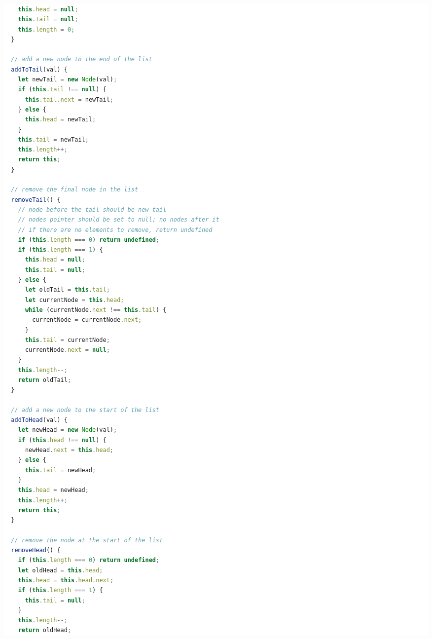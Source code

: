 ```javascript
    this.head = null;
    this.tail = null;
    this.length = 0;
  }

  // add a new node to the end of the list
  addToTail(val) {
    let newTail = new Node(val);
    if (this.tail !== null) {
      this.tail.next = newTail;
    } else {
      this.head = newTail;
    }
    this.tail = newTail;
    this.length++;
    return this;
  }

  // remove the final node in the list
  removeTail() {
    // node before the tail should be new tail
    // nodes pointer should be set to null; no nodes after it
    // if there are no elements to remove, return undefined
    if (this.length === 0) return undefined;
    if (this.length === 1) {
      this.head = null;
      this.tail = null;
    } else {
      let oldTail = this.tail;
      let currentNode = this.head;
      while (currentNode.next !== this.tail) {
        currentNode = currentNode.next;
      }
      this.tail = currentNode;
      currentNode.next = null;
    }
    this.length--;
    return oldTail;
  }

  // add a new node to the start of the list
  addToHead(val) {
    let newHead = new Node(val);
    if (this.head !== null) {
      newHead.next = this.head;
    } else {
      this.tail = newHead;
    }
    this.head = newHead;
    this.length++;
    return this;
  }

  // remove the node at the start of the list
  removeHead() {
    if (this.length === 0) return undefined;
    let oldHead = this.head;
    this.head = this.head.next;
    if (this.length === 1) {
      this.tail = null;
    }
    this.length--;
    return oldHead;
```